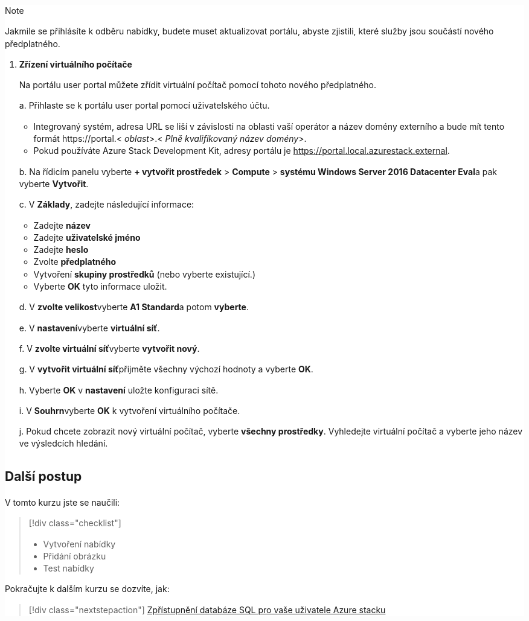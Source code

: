    >[!NOTE]
   >Jakmile se přihlásíte k odběru nabídky, budete muset aktualizovat portálu, abyste zjistili, které služby jsou součástí nového předplatného.

1. **Zřízení virtuálního počítače**

   Na portálu user portal můžete zřídit virtuální počítač pomocí tohoto nového předplatného.

   a. Přihlaste se k portálu user portal pomocí uživatelského účtu.
      - Integrovaný systém, adresa URL se liší v závislosti na oblasti vaší operátor a název domény externího a bude mít tento formát https://portal.&lt; *oblast*&gt;.&lt; *Plně kvalifikovaný název domény*&gt;.
   - Pokud používáte Azure Stack Development Kit, adresy portálu je https://portal.local.azurestack.external.

   b.  Na řídicím panelu vyberte **+ vytvořit prostředek** > **Compute** > **systému Windows Server 2016 Datacenter Eval**a pak vyberte **Vytvořit**.

   c. V **Základy**, zadejte následující informace:
      - Zadejte **název**
      - Zadejte **uživatelské jméno**
      - Zadejte **heslo**
      - Zvolte **předplatného**
      - Vytvoření **skupiny prostředků** (nebo vyberte existující.) 
      - Vyberte **OK** tyto informace uložit.

   d. V **zvolte velikost**vyberte **A1 Standard**a potom **vyberte**.  

   e. V **nastavení**vyberte **virtuální síť**.

   f. V **zvolte virtuální síť**vyberte **vytvořit nový**.

   g. V **vytvořit virtuální síť**přijměte všechny výchozí hodnoty a vyberte **OK**.

   h. Vyberte **OK** v **nastavení** uložte konfiguraci sítě.

      i. V **Souhrn**vyberte **OK** k vytvoření virtuálního počítače.  

   j. Pokud chcete zobrazit nový virtuální počítač, vyberte **všechny prostředky**. Vyhledejte virtuální počítač a vyberte jeho název ve výsledcích hledání.

   
## <a name="next-steps"></a>Další postup

V tomto kurzu jste se naučili:

> [!div class="checklist"]
> * Vytvoření nabídky
> * Přidání obrázku
> * Test nabídky

Pokračujte k dalším kurzu se dozvíte, jak:
> [!div class="nextstepaction"]
> [Zpřístupnění databáze SQL pro vaše uživatele Azure stacku](azure-stack-tutorial-sql-server.md)